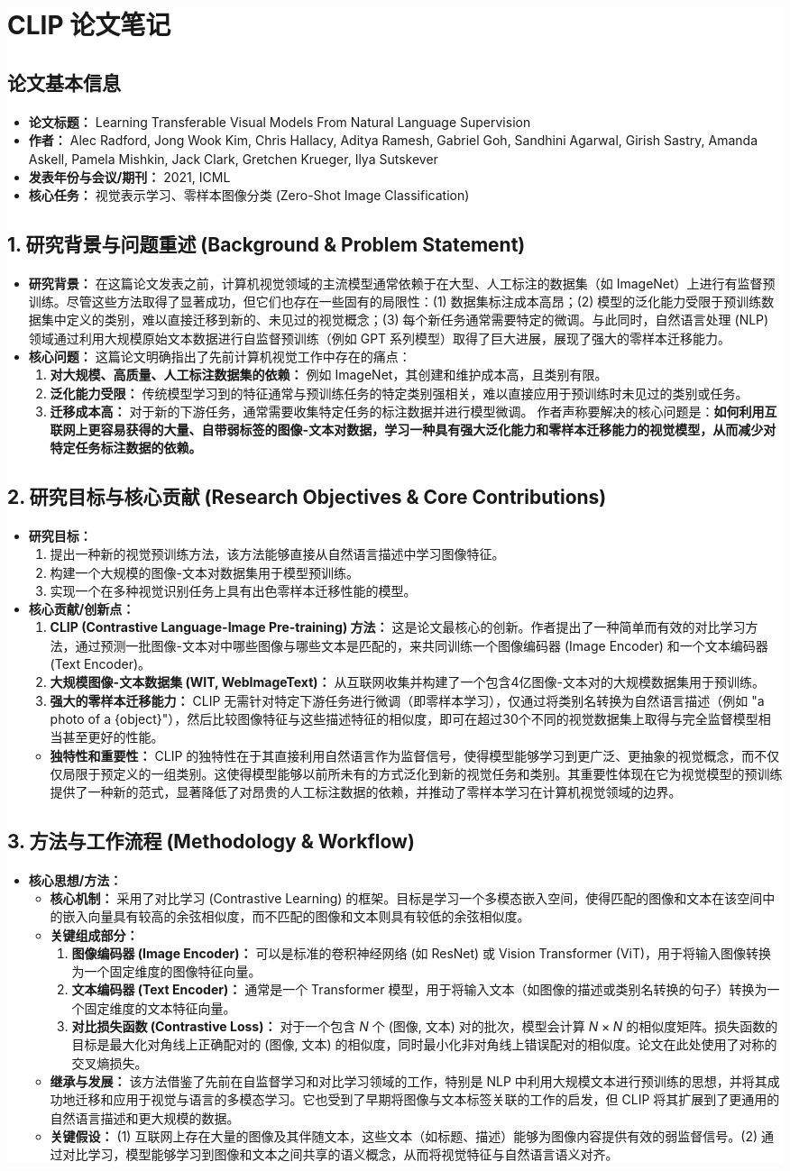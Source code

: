 # CLIP 论文笔记

## 论文基本信息
-   **论文标题：** Learning Transferable Visual Models From Natural Language Supervision
-   **作者：** Alec Radford, Jong Wook Kim, Chris Hallacy, Aditya Ramesh, Gabriel Goh, Sandhini Agarwal, Girish Sastry, Amanda Askell, Pamela Mishkin, Jack Clark, Gretchen Krueger, Ilya Sutskever
-   **发表年份与会议/期刊：** 2021, ICML
-   **核心任务：** 视觉表示学习、零样本图像分类 (Zero-Shot Image Classification)

## 1. 研究背景与问题重述 (Background & Problem Statement)
-   **研究背景：** 在这篇论文发表之前，计算机视觉领域的主流模型通常依赖于在大型、人工标注的数据集（如 ImageNet）上进行有监督预训练。尽管这些方法取得了显著成功，但它们也存在一些固有的局限性：(1) 数据集标注成本高昂；(2) 模型的泛化能力受限于预训练数据集中定义的类别，难以直接迁移到新的、未见过的视觉概念；(3) 每个新任务通常需要特定的微调。与此同时，自然语言处理 (NLP) 领域通过利用大规模原始文本数据进行自监督预训练（例如 GPT 系列模型）取得了巨大进展，展现了强大的零样本迁移能力。
-   **核心问题：** 这篇论文明确指出了先前计算机视觉工作中存在的痛点：
    1.  **对大规模、高质量、人工标注数据集的依赖：** 例如 ImageNet，其创建和维护成本高，且类别有限。
    2.  **泛化能力受限：** 传统模型学习到的特征通常与预训练任务的特定类别强相关，难以直接应用于预训练时未见过的类别或任务。
    3.  **迁移成本高：** 对于新的下游任务，通常需要收集特定任务的标注数据并进行模型微调。
    作者声称要解决的核心问题是：**如何利用互联网上更容易获得的大量、自带弱标签的图像-文本对数据，学习一种具有强大泛化能力和零样本迁移能力的视觉模型，从而减少对特定任务标注数据的依赖。**

## 2. 研究目标与核心贡献 (Research Objectives & Core Contributions)
-   **研究目标：**
    1.  提出一种新的视觉预训练方法，该方法能够直接从自然语言描述中学习图像特征。
    2.  构建一个大规模的图像-文本对数据集用于模型预训练。
    3.  实现一个在多种视觉识别任务上具有出色零样本迁移性能的模型。
-   **核心贡献/创新点：**
    1.  **CLIP (Contrastive Language-Image Pre-training) 方法：** 这是论文最核心的创新。作者提出了一种简单而有效的对比学习方法，通过预测一批图像-文本对中哪些图像与哪些文本是匹配的，来共同训练一个图像编码器 (Image Encoder) 和一个文本编码器 (Text Encoder)。
    2.  **大规模图像-文本数据集 (WIT, WebImageText)：** 从互联网收集并构建了一个包含4亿图像-文本对的大规模数据集用于预训练。
    3.  **强大的零样本迁移能力：** CLIP 无需针对特定下游任务进行微调（即零样本学习），仅通过将类别名转换为自然语言描述（例如 "a photo of a {object}"），然后比较图像特征与这些描述特征的相似度，即可在超过30个不同的视觉数据集上取得与完全监督模型相当甚至更好的性能。
    -   **独特性和重要性：** CLIP 的独特性在于其直接利用自然语言作为监督信号，使得模型能够学习到更广泛、更抽象的视觉概念，而不仅仅局限于预定义的一组类别。这使得模型能够以前所未有的方式泛化到新的视觉任务和类别。其重要性体现在它为视觉模型的预训练提供了一种新的范式，显著降低了对昂贵的人工标注数据的依赖，并推动了零样本学习在计算机视觉领域的边界。

## 3. 方法与工作流程 (Methodology & Workflow)
-   **核心思想/方法：**
    -   **核心机制：** 采用了对比学习 (Contrastive Learning) 的框架。目标是学习一个多模态嵌入空间，使得匹配的图像和文本在该空间中的嵌入向量具有较高的余弦相似度，而不匹配的图像和文本则具有较低的余弦相似度。
    -   **关键组成部分：**
        1.  **图像编码器 (Image Encoder)：** 可以是标准的卷积神经网络 (如 ResNet) 或 Vision Transformer (ViT)，用于将输入图像转换为一个固定维度的图像特征向量。
        2.  **文本编码器 (Text Encoder)：** 通常是一个 Transformer 模型，用于将输入文本（如图像的描述或类别名转换的句子）转换为一个固定维度的文本特征向量。
        3.  **对比损失函数 (Contrastive Loss)：** 对于一个包含 $N$ 个 (图像, 文本) 对的批次，模型会计算 $N \times N$ 的相似度矩阵。损失函数的目标是最大化对角线上正确配对的 (图像, 文本) 的相似度，同时最小化非对角线上错误配对的相似度。论文在此处使用了对称的交叉熵损失。
    -   **继承与发展：** 该方法借鉴了先前在自监督学习和对比学习领域的工作，特别是 NLP 中利用大规模文本进行预训练的思想，并将其成功地迁移和应用于视觉与语言的多模态学习。它也受到了早期将图像与文本标签关联的工作的启发，但 CLIP 将其扩展到了更通用的自然语言描述和更大规模的数据。
    -   **关键假设：** (1) 互联网上存在大量的图像及其伴随文本，这些文本（如标题、描述）能够为图像内容提供有效的弱监督信号。(2) 通过对比学习，模型能够学习到图像和文本之间共享的语义概念，从而将视觉特征与自然语言语义对齐。
